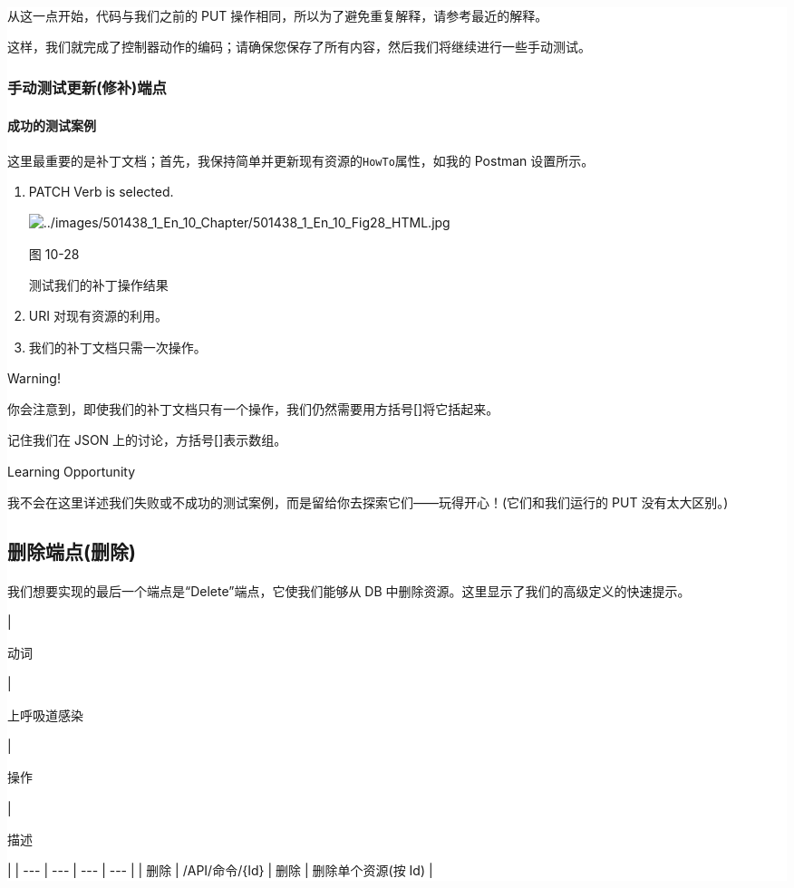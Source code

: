 从这一点开始，代码与我们之前的 PUT 操作相同，所以为了避免重复解释，请参考最近的解释。

这样，我们就完成了控制器动作的编码；请确保您保存了所有内容，然后我们将继续进行一些手动测试。

### 手动测试更新(修补)端点

#### 成功的测试案例

这里最重要的是补丁文档；首先，我保持简单并更新现有资源的`HowTo`属性，如我的 Postman 设置所示。

1.  PATCH Verb is selected.

    ![../images/501438_1_En_10_Chapter/501438_1_En_10_Fig28_HTML.jpg](../images/501438_1_En_10_Chapter/501438_1_En_10_Fig28_HTML.jpg)

    图 10-28

    测试我们的补丁操作结果

2.  URI 对现有资源的利用。

3.  我们的补丁文档只需一次操作。

Warning!

你会注意到，即使我们的补丁文档只有一个操作，我们仍然需要用方括号[]将它括起来。

记住我们在 JSON 上的讨论，方括号[]表示数组。

Learning Opportunity

我不会在这里详述我们失败或不成功的测试案例，而是留给你去探索它们——玩得开心！(它们和我们运行的 PUT 没有太大区别。)

## 删除端点(删除)

我们想要实现的最后一个端点是“Delete”端点，它使我们能够从 DB 中删除资源。这里显示了我们的高级定义的快速提示。

<colgroup><col class="tcol1 align-left"> <col class="tcol2 align-left"> <col class="tcol3 align-left"> <col class="tcol4 align-left"></colgroup> 
| 

动词

 | 

上呼吸道感染

 | 

操作

 | 

描述

 |
| --- | --- | --- | --- |
| 删除 | /API/命令/{Id} | 删除 | 删除单个资源(按 Id) |
